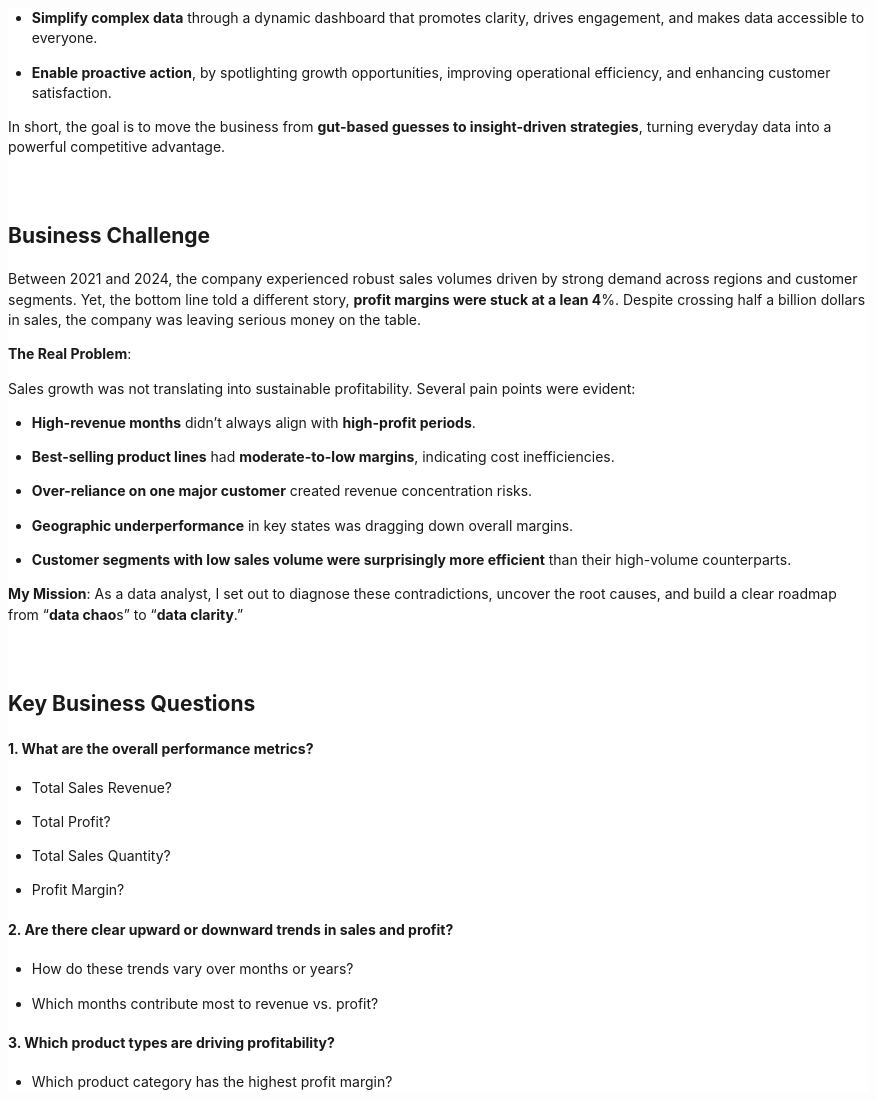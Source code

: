 -	**Simplify complex data** through a dynamic dashboard that promotes clarity, drives engagement, and makes data accessible to everyone.

-	**Enable proactive action**, by spotlighting growth opportunities, improving operational efficiency, and enhancing customer satisfaction.

In short, the goal is to move the business from **gut-based guesses to insight-driven strategies**, turning everyday data into a powerful competitive advantage.

<br>

## Business Challenge
Between 2021 and 2024, the company experienced robust sales volumes driven by strong demand across regions and customer segments. Yet, the bottom line told a different story, **profit margins were stuck at a lean 4**%. Despite crossing half a billion dollars in sales, the company was leaving serious money on the table.

**The Real Problem**:

Sales growth was not translating into sustainable profitability. Several pain points were evident:

-	**High-revenue months** didn’t always align with **high-profit periods**.

-	**Best-selling product lines** had **moderate-to-low margins**, indicating cost inefficiencies.

-	**Over-reliance on one major customer** created revenue concentration risks.

-	**Geographic underperformance** in key states was dragging down overall margins.

-	**Customer segments with low sales volume were surprisingly more efficient** than their high-volume counterparts.
  
**My Mission**:
As a data analyst, I set out to diagnose these contradictions, uncover the root causes, and build a clear roadmap from “**data chao**s” to “**data clarity**.”

<br>

## Key Business Questions
#### 1. What are the overall performance metrics?
-	Total Sales Revenue?

-	Total Profit?

-	Total Sales Quantity?

-	Profit Margin?

#### 2. Are there clear upward or downward trends in sales and profit?
-	How do these trends vary over months or years?

-	Which months contribute most to revenue vs. profit?
  
#### 3. Which product types are driving profitability?
-	Which product category has the highest profit margin?
